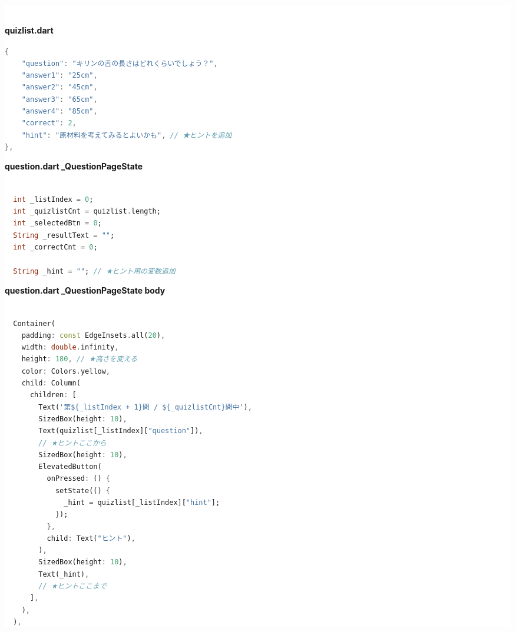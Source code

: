 <br>

**quizlist.dart**

```dart
{
    "question": "キリンの舌の長さはどれくらいでしょう？",
    "answer1": "25cm",
    "answer2": "45cm",
    "answer3": "65cm",
    "answer4": "85cm",
    "correct": 2,
    "hint": "原材料を考えてみるとよいかも", // ★ヒントを追加
},

```

**question.dart _QuestionPageState**

```dart

  int _listIndex = 0;
  int _quizlistCnt = quizlist.length;
  int _selectedBtn = 0;
  String _resultText = "";
  int _correctCnt = 0;

  String _hint = ""; // ★ヒント用の変数追加

```

**question.dart _QuestionPageState body**

```dart

  Container(
    padding: const EdgeInsets.all(20),
    width: double.infinity,
    height: 180, // ★高さを変える
    color: Colors.yellow,
    child: Column(
      children: [
        Text('第${_listIndex + 1}問 / ${_quizlistCnt}問中'),
        SizedBox(height: 10),
        Text(quizlist[_listIndex]["question"]),
        // ★ヒントここから
        SizedBox(height: 10),
        ElevatedButton(
          onPressed: () {
            setState(() {
              _hint = quizlist[_listIndex]["hint"];
            });
          },
          child: Text("ヒント"),
        ),
        SizedBox(height: 10),
        Text(_hint),
        // ★ヒントここまで
      ],
    ),
  ),

```
